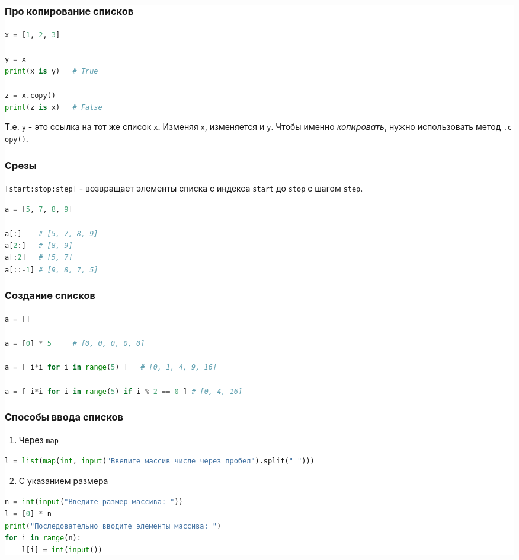 ### Про копирование списков

```py
x = [1, 2, 3]

y = x
print(x is y)   # True

z = x.copy()
print(z is x)   # False
```

Т.е. `y` - это ссылка на тот же список `x`. Изменяя `x`, изменяется и `y`.
Чтобы именно _копировать_, нужно использовать метод `.copy()`.

### Срезы

`[start:stop:step]` - возвращает элементы списка с индекса `start`  до `stop` с шагом `step`.

```py
a = [5, 7, 8, 9]

a[:]    # [5, 7, 8, 9]
a[2:]   # [8, 9]
a[:2]   # [5, 7]
a[::-1] # [9, 8, 7, 5]
```

### Создание списков

```py
a = []

a = [0] * 5     # [0, 0, 0, 0, 0]

a = [ i*i for i in range(5) ]   # [0, 1, 4, 9, 16]

a = [ i*i for i in range(5) if i % 2 == 0 ] # [0, 4, 16]
```

### Способы ввода списков

1. Через `map`

```py
l = list(map(int, input("Введите массив числе через пробел").split(" ")))
```

2. С указанием размера

```py
n = int(input("Введите размер массива: "))
l = [0] * n
print("Последовательно вводите элементы массива: ")
for i in range(n):
    l[i] = int(input())
```
